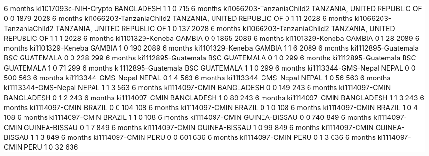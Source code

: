 6 months    ki1017093c-NIH-Crypto      BANGLADESH                     1                1        0     715
6 months    ki1066203-TanzaniaChild2   TANZANIA, UNITED REPUBLIC OF   0                0     1879    2028
6 months    ki1066203-TanzaniaChild2   TANZANIA, UNITED REPUBLIC OF   0                1       11    2028
6 months    ki1066203-TanzaniaChild2   TANZANIA, UNITED REPUBLIC OF   1                0      137    2028
6 months    ki1066203-TanzaniaChild2   TANZANIA, UNITED REPUBLIC OF   1                1        1    2028
6 months    ki1101329-Keneba           GAMBIA                         0                0     1865    2089
6 months    ki1101329-Keneba           GAMBIA                         0                1       28    2089
6 months    ki1101329-Keneba           GAMBIA                         1                0      190    2089
6 months    ki1101329-Keneba           GAMBIA                         1                1        6    2089
6 months    ki1112895-Guatemala BSC    GUATEMALA                      0                0      228     299
6 months    ki1112895-Guatemala BSC    GUATEMALA                      0                1        0     299
6 months    ki1112895-Guatemala BSC    GUATEMALA                      1                0       71     299
6 months    ki1112895-Guatemala BSC    GUATEMALA                      1                1        0     299
6 months    ki1113344-GMS-Nepal        NEPAL                          0                0      500     563
6 months    ki1113344-GMS-Nepal        NEPAL                          0                1        4     563
6 months    ki1113344-GMS-Nepal        NEPAL                          1                0       56     563
6 months    ki1113344-GMS-Nepal        NEPAL                          1                1        3     563
6 months    ki1114097-CMIN             BANGLADESH                     0                0      149     243
6 months    ki1114097-CMIN             BANGLADESH                     0                1        2     243
6 months    ki1114097-CMIN             BANGLADESH                     1                0       89     243
6 months    ki1114097-CMIN             BANGLADESH                     1                1        3     243
6 months    ki1114097-CMIN             BRAZIL                         0                0      104     108
6 months    ki1114097-CMIN             BRAZIL                         0                1        0     108
6 months    ki1114097-CMIN             BRAZIL                         1                0        4     108
6 months    ki1114097-CMIN             BRAZIL                         1                1        0     108
6 months    ki1114097-CMIN             GUINEA-BISSAU                  0                0      740     849
6 months    ki1114097-CMIN             GUINEA-BISSAU                  0                1        7     849
6 months    ki1114097-CMIN             GUINEA-BISSAU                  1                0       99     849
6 months    ki1114097-CMIN             GUINEA-BISSAU                  1                1        3     849
6 months    ki1114097-CMIN             PERU                           0                0      601     636
6 months    ki1114097-CMIN             PERU                           0                1        3     636
6 months    ki1114097-CMIN             PERU                           1                0       32     636
